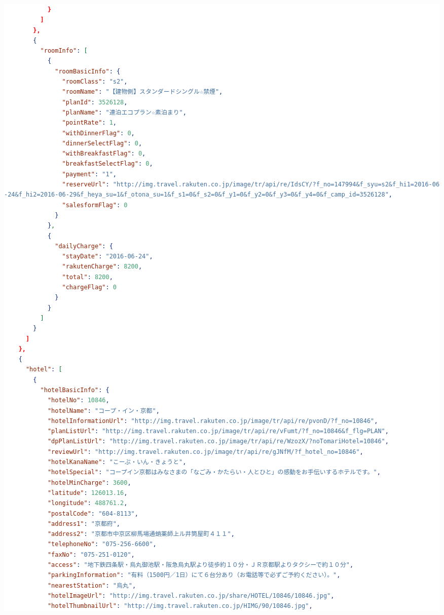 ```json
            }
          ]
        },
        {
          "roomInfo": [
            {
              "roomBasicInfo": {
                "roomClass": "s2",
                "roomName": "【建物側】スタンダードシングル☆禁煙",
                "planId": 3526128,
                "planName": "連泊エコプラン☆素泊まり",
                "pointRate": 1,
                "withDinnerFlag": 0,
                "dinnerSelectFlag": 0,
                "withBreakfastFlag": 0,
                "breakfastSelectFlag": 0,
                "payment": "1",
                "reserveUrl": "http://img.travel.rakuten.co.jp/image/tr/api/re/IdsCY/?f_no=147994&f_syu=s2&f_hi1=2016-06-24&f_hi2=2016-06-29&f_heya_su=1&f_otona_su=1&f_s1=0&f_s2=0&f_y1=0&f_y2=0&f_y3=0&f_y4=0&f_camp_id=3526128",
                "salesformFlag": 0
              }
            },
            {
              "dailyCharge": {
                "stayDate": "2016-06-24",
                "rakutenCharge": 8200,
                "total": 8200,
                "chargeFlag": 0
              }
            }
          ]
        }
      ]
    },
    {
      "hotel": [
        {
          "hotelBasicInfo": {
            "hotelNo": 10846,
            "hotelName": "コープ・イン・京都",
            "hotelInformationUrl": "http://img.travel.rakuten.co.jp/image/tr/api/re/pvonD/?f_no=10846",
            "planListUrl": "http://img.travel.rakuten.co.jp/image/tr/api/re/vFumt/?f_no=10846&f_flg=PLAN",
            "dpPlanListUrl": "http://img.travel.rakuten.co.jp/image/tr/api/re/WzozX/?noTomariHotel=10846",
            "reviewUrl": "http://img.travel.rakuten.co.jp/image/tr/api/re/gJNfM/?f_hotel_no=10846",
            "hotelKanaName": "こーぷ・いん・きょうと",
            "hotelSpecial": "コープイン京都はみなさまの「なごみ・かたらい・人とひと」の感動をお手伝いするホテルです。",
            "hotelMinCharge": 3600,
            "latitude": 126013.16,
            "longitude": 488761.2,
            "postalCode": "604-8113",
            "address1": "京都府",
            "address2": "京都市中京区柳馬場通蛸薬師上ル井筒屋町４１１",
            "telephoneNo": "075-256-6600",
            "faxNo": "075-251-0120",
            "access": "地下鉄四条駅・烏丸御池駅・阪急烏丸駅より徒歩約１０分・ＪＲ京都駅よりタクシーで約１０分",
            "parkingInformation": "有料（1500円／1日）にて６台分あり（お電話等で必ずご予約ください）。",
            "nearestStation": "烏丸",
            "hotelImageUrl": "http://img.travel.rakuten.co.jp/share/HOTEL/10846/10846.jpg",
            "hotelThumbnailUrl": "http://img.travel.rakuten.co.jp/HIMG/90/10846.jpg",
```